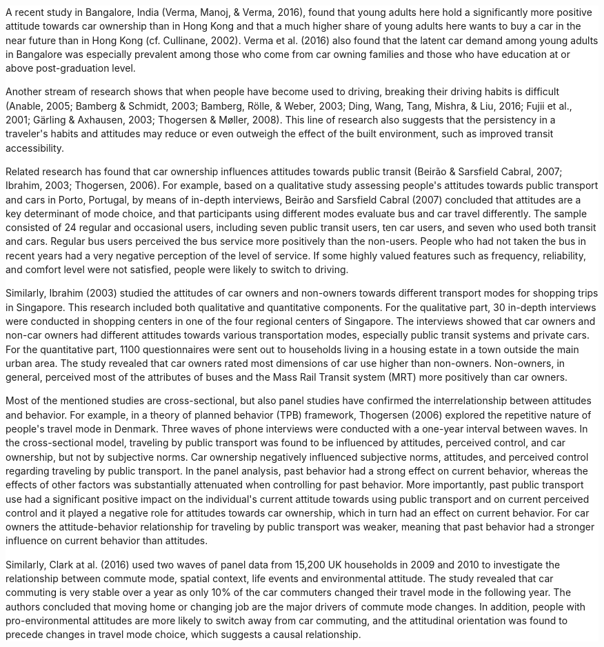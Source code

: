 A recent study in Bangalore, India (Verma, Manoj, & Verma, 2016), found that young adults here hold a significantly more positive attitude towards car ownership than in Hong Kong and that a much higher share of young adults here wants to buy a car in the near future than in Hong Kong (cf. Cullinane, 2002). Verma et al. (2016) also found that the latent car demand among young adults in Bangalore was especially prevalent among those who come from car owning families and those who have education at or above post-graduation level.

Another stream of research shows that when people have become used to driving, breaking their driving habits is difficult (Anable, 2005; Bamberg & Schmidt, 2003; Bamberg, Rölle, & Weber, 2003; Ding, Wang, Tang, Mishra, & Liu, 2016; Fujii et al., 2001; Gärling & Axhausen, 2003; Thogersen & Møller, 2008). This line of research also suggests that the persistency in a traveler's habits and attitudes may reduce or even outweigh the effect of the built environment, such as improved transit accessibility.

Related research has found that car ownership influences attitudes towards public transit (Beirão & Sarsfield Cabral, 2007; Ibrahim, 2003; Thogersen, 2006). For example, based on a qualitative study assessing people's attitudes towards public transport and cars in Porto, Portugal, by means of in-depth interviews, Beirão and Sarsfield Cabral (2007) concluded that attitudes are a key determinant of mode choice, and that participants using different modes evaluate bus and car travel differently. The sample consisted of 24 regular and occasional users, including seven public transit users, ten car users, and seven who used both transit and cars. Regular bus users perceived the bus service more positively than the non-users. People who had not taken the bus in recent years had a very negative perception of the level of service. If some highly valued features such as frequency, reliability, and comfort level were not satisfied, people were likely to switch to driving.

Similarly, Ibrahim (2003) studied the attitudes of car owners and non-owners towards different transport modes for shopping trips in Singapore. This research included both qualitative and quantitative components. For the qualitative part, 30 in-depth interviews were conducted in shopping centers in one of the four regional centers of Singapore. The interviews showed that car owners and non-car owners had different attitudes towards various transportation modes, especially public transit systems and private cars. For the quantitative part, 1100 questionnaires were sent out to households living in a housing estate in a town outside the main urban area. The study revealed that car owners rated most dimensions of car use higher than non-owners. Non-owners, in general, perceived most of the attributes of buses and the Mass Rail Transit system (MRT) more positively than car owners.

Most of the mentioned studies are cross-sectional, but also panel studies have confirmed the interrelationship between attitudes and behavior. For example, in a theory of planned behavior (TPB) framework, Thogersen (2006) explored the repetitive nature of people's travel mode in Denmark. Three waves of phone interviews were conducted with a one-year interval between waves. In the cross-sectional model, traveling by public transport was found to be influenced by attitudes, perceived control, and car ownership, but not by subjective norms. Car ownership negatively influenced subjective norms, attitudes, and perceived control regarding traveling by public transport. In the panel analysis, past behavior had a strong effect on current behavior, whereas the effects of other factors was substantially attenuated when controlling for past behavior. More importantly, past public transport use had a significant positive impact on the individual's current attitude towards using public transport and on current perceived control and it played a negative role for attitudes towards car ownership, which in turn had an effect on current behavior. For car owners the attitude-behavior relationship for traveling by public transport was weaker, meaning that past behavior had a stronger influence on current behavior than attitudes.

Similarly, Clark at al. (2016) used two waves of panel data from 15,200 UK households in 2009 and 2010 to investigate the relationship between commute mode, spatial context, life events and environmental attitude. The study revealed that car commuting is very stable over a year as only 10% of the car commuters changed their travel mode in the following year. The authors concluded that moving home or changing job are the major drivers of commute mode changes. In addition, people with pro-environmental attitudes are more likely to switch away from car commuting, and the attitudinal orientation was found to precede changes in travel mode choice, which suggests a causal relationship.

